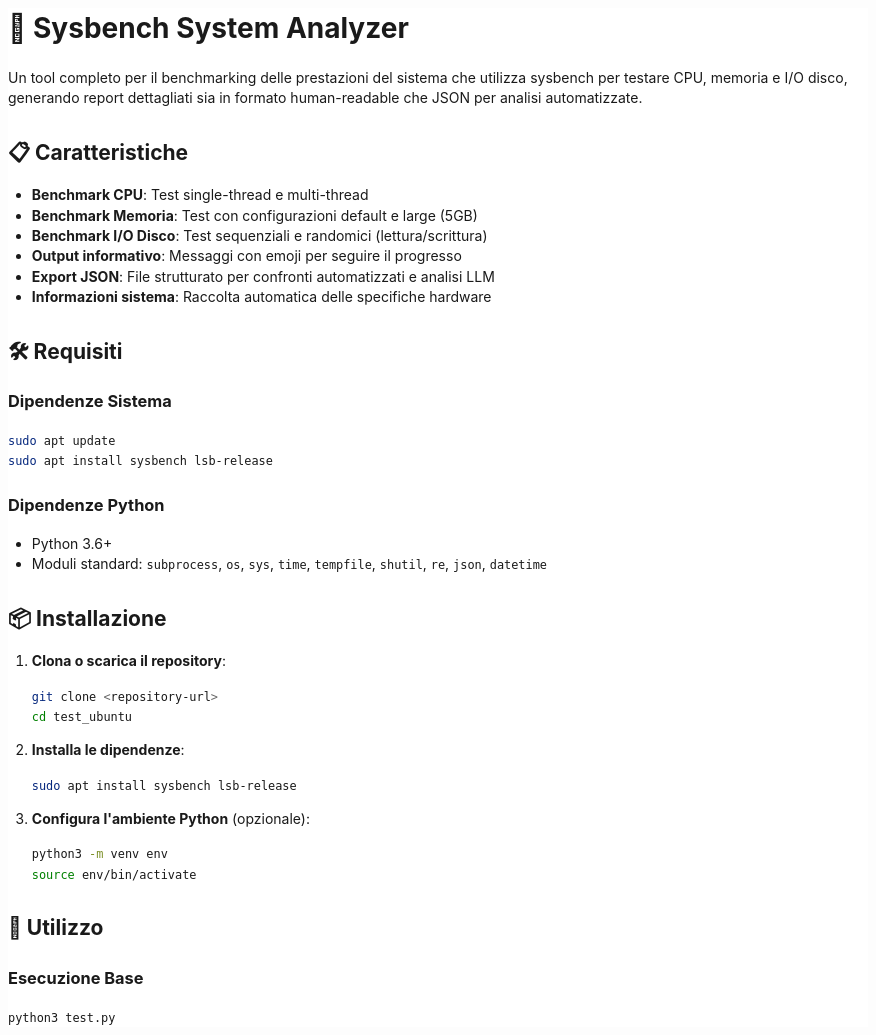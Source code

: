 # 🚀 Sysbench System Analyzer

Un tool completo per il benchmarking delle prestazioni del sistema che utilizza sysbench per testare CPU, memoria e I/O disco, generando report dettagliati sia in formato human-readable che JSON per analisi automatizzate.

## 📋 Caratteristiche

- **Benchmark CPU**: Test single-thread e multi-thread
- **Benchmark Memoria**: Test con configurazioni default e large (5GB)
- **Benchmark I/O Disco**: Test sequenziali e randomici (lettura/scrittura)
- **Output informativo**: Messaggi con emoji per seguire il progresso
- **Export JSON**: File strutturato per confronti automatizzati e analisi LLM
- **Informazioni sistema**: Raccolta automatica delle specifiche hardware

## 🛠️ Requisiti

### Dipendenze Sistema
```bash
sudo apt update
sudo apt install sysbench lsb-release
```

### Dipendenze Python
- Python 3.6+
- Moduli standard: `subprocess`, `os`, `sys`, `time`, `tempfile`, `shutil`, `re`, `json`, `datetime`

## 📦 Installazione

1. **Clona o scarica il repository**:
   ```bash
   git clone <repository-url>
   cd test_ubuntu
   ```

2. **Installa le dipendenze**:
   ```bash
   sudo apt install sysbench lsb-release
   ```

3. **Configura l'ambiente Python** (opzionale):
   ```bash
   python3 -m venv env
   source env/bin/activate
   ```

## 🚀 Utilizzo

### Esecuzione Base
```bash
python3 test.py
```
